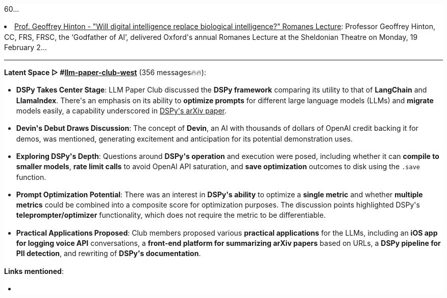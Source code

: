 60...</li><li><a href="https://www.youtube.com/watch?v=N1TEjTeQeg0">Prof. Geoffrey Hinton - &quot;Will digital intelligence replace biological intelligence?&quot; Romanes Lecture</a>: Professor Geoffrey Hinton, CC, FRS, FRSC, the ‘Godfather of AI’, delivered Oxford&#39;s annual Romanes Lecture at the Sheldonian Theatre on Monday, 19 February 2...
</li>
</ul>

</div>
  

---


**Latent Space ▷ #[llm-paper-club-west](https://discord.com/channels/822583790773862470/1197350122112168006/1225158181316067422)** (356 messages🔥🔥): 

- **DSPy Takes Center Stage**: LLM Paper Club discussed the **DSPy framework** comparing its utility to that of **LangChain** and **LlamaIndex**. There's an emphasis on its ability to **optimize prompts** for different large language models (LLMs) and **migrate** models easily, a capability underscored in [DSPy's arXiv paper](https://arxiv.org/abs/2310.03714).

- **Devin's Debut Draws Discussion**: The concept of **Devin**, an AI with thousands of dollars of OpenAI credit backing it for demos, was mentioned, generating excitement and anticipation for its potential demonstration uses.

- **Exploring DSPy's Depth**: Questions around **DSPy's operation** and execution were posed, including whether it can **compile to smaller models**, **rate limit calls** to avoid OpenAI API saturation, and **save optimization** outcomes to disk using the `.save` function.

- **Prompt Optimization Potential**: There was an interest in **DSPy's ability** to optimize a **single metric** and whether **multiple metrics** could be combined into a composite score for optimization purposes. The discussion points highlighted DSPy's **teleprompter/optimizer** functionality, which does not require the metric to be differentiable.

- **Practical Applications Proposed**: Club members proposed various **practical applications** for the LLMs, including an **iOS app for logging voice API** conversations, a **front-end platform for summarizing arXiv papers** based on URLs, a **DSPy pipeline for PII detection**, and rewriting of **DSPy's documentation**.
<div class="linksMentioned">

<strong>Links mentioned</strong>:

<ul>
<li>